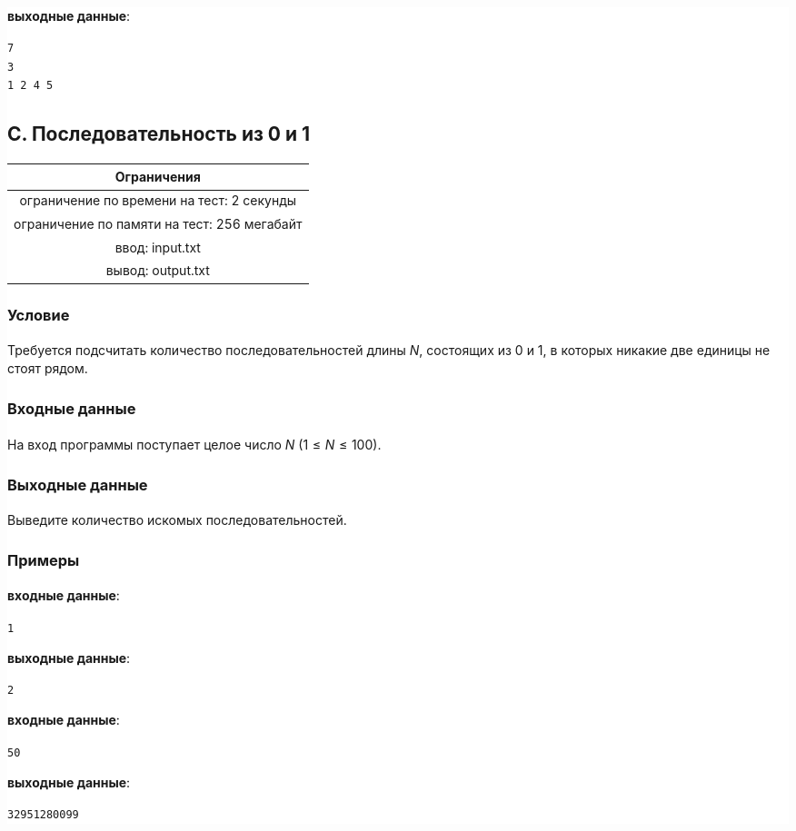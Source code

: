 **выходные данные**:

```bash
7
3
1 2 4 5
```

## C. Последовательность из 0 и 1

| Ограничения                                   |
|:---------------------------------------------:|
| ограничение по времени на тест: 2 секунды     |
| ограничение по памяти на тест: 256 мегабайт   |
| ввод: input.txt                               |
| вывод: output.txt                             |

### Условие

Требуется подсчитать количество последовательностей длины $N$, состоящих из $0$ и $1$, в которых никакие две единицы не стоят рядом.

### Входные данные

На вход программы поступает целое число $N$ $(1 \leqslant N \leqslant 100)$.

### Выходные данные

Выведите количество искомых последовательностей.

### Примеры

**входные данные**:

```bash
1
```

**выходные данные**:

```bash
2
```

**входные данные**:

```bash
50
```

**выходные данные**:

```bash
32951280099
```
